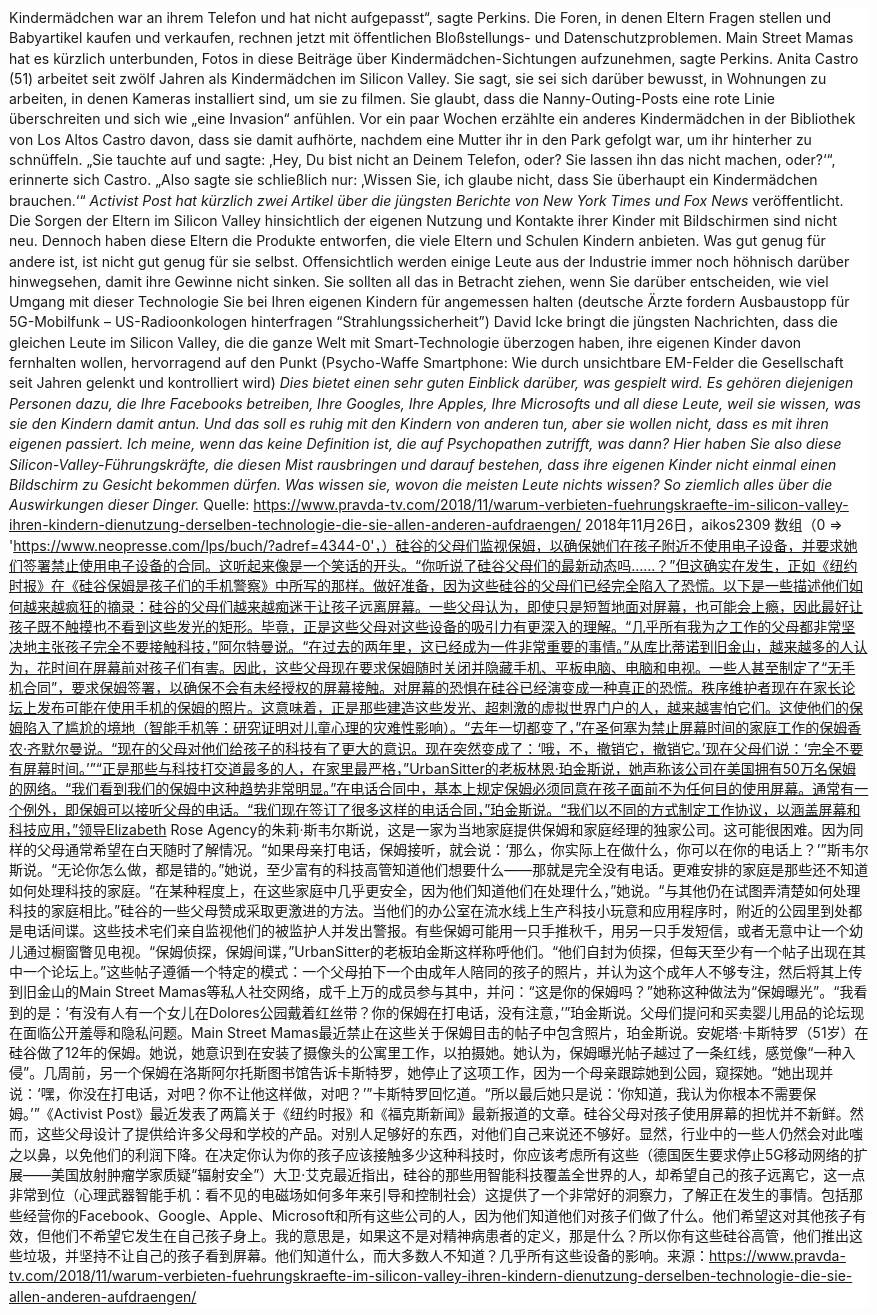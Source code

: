 Kindermädchen war an ihrem Telefon und hat nicht aufgepasst“, sagte Perkins. Die Foren, in denen Eltern Fragen stellen und Babyartikel kaufen und verkaufen, rechnen jetzt mit öffentlichen Bloßstellungs- und Datenschutzproblemen. Main Street Mamas hat es kürzlich unterbunden, Fotos in diese Beiträge über Kindermädchen-Sichtungen aufzunehmen, sagte Perkins. Anita Castro (51) arbeitet seit zwölf Jahren als Kindermädchen im Silicon Valley. Sie sagt, sie sei sich darüber bewusst, in Wohnungen zu arbeiten, in denen Kameras installiert sind, um sie zu filmen. Sie glaubt, dass die Nanny-Outing-Posts eine rote Linie überschreiten und sich wie „eine Invasion“ anfühlen. Vor ein paar Wochen erzählte ein anderes Kindermädchen in der Bibliothek von Los Altos Castro davon, dass sie damit aufhörte, nachdem eine Mutter ihr in den Park gefolgt war, um ihr hinterher zu schnüffeln. „Sie tauchte auf und sagte: ‚Hey, Du bist nicht an Deinem Telefon, oder? Sie lassen ihn das nicht machen, oder?‘“, erinnerte sich Castro. „Also sagte sie schließlich nur: ‚Wissen Sie, ich glaube nicht, dass Sie überhaupt ein Kindermädchen brauchen.‘“ _Activist Post hat kürzlich zwei Artikel über die jüngsten Berichte von_ _New York Times und_ _Fox News_ veröffentlicht. Die Sorgen der Eltern im Silicon Valley hinsichtlich der eigenen Nutzung und Kontakte ihrer Kinder mit Bildschirmen sind nicht neu. Dennoch haben diese Eltern die Produkte entworfen, die viele Eltern und Schulen Kindern anbieten. Was gut genug für andere ist, ist nicht gut genug für sie selbst. Offensichtlich werden einige Leute aus der Industrie immer noch höhnisch darüber hinwegsehen, damit ihre Gewinne nicht sinken. Sie sollten all das in Betracht ziehen, wenn Sie darüber entscheiden, wie viel Umgang mit dieser Technologie Sie bei Ihren eigenen Kindern für angemessen halten (deutsche Ärzte fordern Ausbaustopp für 5G-Mobilfunk – US-Radioonkologen hinterfragen “Strahlungssicherheit”) David Icke bringt die jüngsten Nachrichten, dass die gleichen Leute im Silicon Valley, die die ganze Welt mit Smart-Technologie überzogen haben, ihre eigenen Kinder davon fernhalten wollen, hervorragend auf den Punkt (Psycho-Waffe Smartphone: Wie durch unsichtbare EM-Felder die Gesellschaft seit Jahren gelenkt und kontrolliert wird) _Dies bietet einen sehr guten Einblick darüber, was gespielt wird._ _Es gehören diejenigen Personen dazu, die Ihre Facebooks betreiben, Ihre Googles, Ihre Apples, Ihre Microsofts_ _und all diese Leute, weil sie wissen, was sie den Kindern damit antun. Und das soll es ruhig mit den Kindern_ _von anderen tun, aber sie wollen nicht, dass es mit ihren eigenen passiert. Ich meine, wenn das keine_ _Definition ist, die auf Psychopathen zutrifft, was dann?_ _Hier haben Sie also diese Silicon-Valley-Führungskräfte, die diesen Mist rausbringen und darauf bestehen,_ _dass ihre eigenen Kinder nicht einmal einen Bildschirm zu Gesicht bekommen dürfen. Was wissen sie, wovon_ _die meisten Leute nichts wissen? So ziemlich alles über die Auswirkungen dieser Dinger._ Quelle: https://www.pravda-tv.com/2018/11/warum-verbieten-fuehrungskraefte-im-silicon-valley-ihren-kindern-dienutzung-derselben-technologie-die-sie-allen-anderen-aufdraengen/
2018年11月26日，aikos2309 数组（0 => 'https://www.neopresse.com/lps/buch/?adref=4344-0'，）硅谷的父母们监视保姆，以确保她们在孩子附近不使用电子设备，并要求她们签署禁止使用电子设备的合同。这听起来像是一个笑话的开头。“你听说了硅谷父母们的最新动态吗……？”但这确实在发生，正如《纽约时报》在《硅谷保姆是孩子们的手机警察》中所写的那样。做好准备，因为这些硅谷的父母们已经完全陷入了恐慌。以下是一些描述他们如何越来越疯狂的摘录：硅谷的父母们越来越痴迷于让孩子远离屏幕。一些父母认为，即使只是短暂地面对屏幕，也可能会上瘾，因此最好让孩子既不触摸也不看到这些发光的矩形。毕竟，正是这些父母对这些设备的吸引力有更深入的理解。“几乎所有我为之工作的父母都非常坚决地主张孩子完全不要接触科技，”阿尔特曼说。“在过去的两年里，这已经成为一件非常重要的事情。”从库比蒂诺到旧金山，越来越多的人认为，花时间在屏幕前对孩子们有害。因此，这些父母现在要求保姆随时关闭并隐藏手机、平板电脑、电脑和电视。一些人甚至制定了“无手机合同”，要求保姆签署，以确保不会有未经授权的屏幕接触。对屏幕的恐惧在硅谷已经演变成一种真正的恐慌。秩序维护者现在在家长论坛上发布可能在使用手机的保姆的照片。这意味着，正是那些建造这些发光、超刺激的虚拟世界门户的人，越来越害怕它们。这使他们的保姆陷入了尴尬的境地（智能手机等：研究证明对儿童心理的灾难性影响）。“去年一切都变了，”在圣何塞为禁止屏幕时间的家庭工作的保姆香农·齐默尔曼说。“现在的父母对他们给孩子的科技有了更大的意识。现在突然变成了：‘哦，不，撤销它，撤销它。’现在父母们说：‘完全不要有屏幕时间。’”“正是那些与科技打交道最多的人，在家里最严格，”UrbanSitter的老板林恩·珀金斯说，她声称该公司在美国拥有50万名保姆的网络。“我们看到我们的保姆中这种趋势非常明显。”在电话合同中，基本上规定保姆必须同意在孩子面前不为任何目的使用屏幕。通常有一个例外，即保姆可以接听父母的电话。“我们现在签订了很多这样的电话合同，”珀金斯说。“我们以不同的方式制定工作协议，以涵盖屏幕和科技应用，”领导Elizabeth Rose Agency的朱莉·斯韦尔斯说，这是一家为当地家庭提供保姆和家庭经理的独家公司。这可能很困难。因为同样的父母通常希望在白天随时了解情况。“如果母亲打电话，保姆接听，就会说：‘那么，你实际上在做什么，你可以在你的电话上？’”斯韦尔斯说。“无论你怎么做，都是错的。”她说，至少富有的科技高管知道他们想要什么——那就是完全没有电话。更难安排的家庭是那些还不知道如何处理科技的家庭。“在某种程度上，在这些家庭中几乎更安全，因为他们知道他们在处理什么，”她说。“与其他仍在试图弄清楚如何处理科技的家庭相比。”硅谷的一些父母赞成采取更激进的方法。当他们的办公室在流水线上生产科技小玩意和应用程序时，附近的公园里到处都是电话间谍。这些技术宅们亲自监视他们的被监护人并发出警报。有些保姆可能用一只手推秋千，用另一只手发短信，或者无意中让一个幼儿通过橱窗瞥见电视。“保姆侦探，保姆间谍，”UrbanSitter的老板珀金斯这样称呼他们。“他们自封为侦探，但每天至少有一个帖子出现在其中一个论坛上。”这些帖子遵循一个特定的模式：一个父母拍下一个由成年人陪同的孩子的照片，并认为这个成年人不够专注，然后将其上传到旧金山的Main Street Mamas等私人社交网络，成千上万的成员参与其中，并问：“这是你的保姆吗？”她称这种做法为“保姆曝光”。“我看到的是：‘有没有人有一个女儿在Dolores公园戴着红丝带？你的保姆在打电话，没有注意，’”珀金斯说。父母们提问和买卖婴儿用品的论坛现在面临公开羞辱和隐私问题。Main Street Mamas最近禁止在这些关于保姆目击的帖子中包含照片，珀金斯说。安妮塔·卡斯特罗（51岁）在硅谷做了12年的保姆。她说，她意识到在安装了摄像头的公寓里工作，以拍摄她。她认为，保姆曝光帖子越过了一条红线，感觉像“一种入侵”。几周前，另一个保姆在洛斯阿尔托斯图书馆告诉卡斯特罗，她停止了这项工作，因为一个母亲跟踪她到公园，窥探她。“她出现并说：‘嘿，你没在打电话，对吧？你不让他这样做，对吧？’”卡斯特罗回忆道。“所以最后她只是说：‘你知道，我认为你根本不需要保姆。’”《Activist Post》最近发表了两篇关于《纽约时报》和《福克斯新闻》最新报道的文章。硅谷父母对孩子使用屏幕的担忧并不新鲜。然而，这些父母设计了提供给许多父母和学校的产品。对别人足够好的东西，对他们自己来说还不够好。显然，行业中的一些人仍然会对此嗤之以鼻，以免他们的利润下降。在决定你认为你的孩子应该接触多少这种科技时，你应该考虑所有这些（德国医生要求停止5G移动网络的扩展——美国放射肿瘤学家质疑“辐射安全”）大卫·艾克最近指出，硅谷的那些用智能科技覆盖全世界的人，却希望自己的孩子远离它，这一点非常到位（心理武器智能手机：看不见的电磁场如何多年来引导和控制社会）这提供了一个非常好的洞察力，了解正在发生的事情。包括那些经营你的Facebook、Google、Apple、Microsoft和所有这些公司的人，因为他们知道他们对孩子们做了什么。他们希望这对其他孩子有效，但他们不希望它发生在自己孩子身上。我的意思是，如果这不是对精神病患者的定义，那是什么？所以你有这些硅谷高管，他们推出这些垃圾，并坚持不让自己的孩子看到屏幕。他们知道什么，而大多数人不知道？几乎所有这些设备的影响。来源：https://www.pravda-tv.com/2018/11/warum-verbieten-fuehrungskraefte-im-silicon-valley-ihren-kindern-dienutzung-derselben-technologie-die-sie-allen-anderen-aufdraengen/
